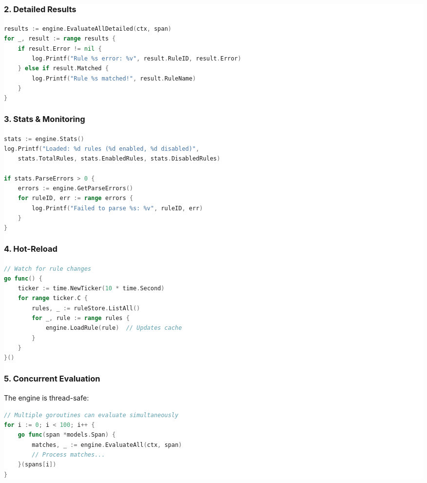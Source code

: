 ### 2. Detailed Results

```go
results := engine.EvaluateAllDetailed(ctx, span)
for _, result := range results {
    if result.Error != nil {
        log.Printf("Rule %s error: %v", result.RuleID, result.Error)
    } else if result.Matched {
        log.Printf("Rule %s matched!", result.RuleName)
    }
}
```

### 3. Stats & Monitoring

```go
stats := engine.Stats()
log.Printf("Loaded: %d rules (%d enabled, %d disabled)",
    stats.TotalRules, stats.EnabledRules, stats.DisabledRules)

if stats.ParseErrors > 0 {
    errors := engine.GetParseErrors()
    for ruleID, err := range errors {
        log.Printf("Failed to parse %s: %v", ruleID, err)
    }
}
```

### 4. Hot-Reload

```go
// Watch for rule changes
go func() {
    ticker := time.NewTicker(10 * time.Second)
    for range ticker.C {
        rules, _ := ruleStore.ListAll()
        for _, rule := range rules {
            engine.LoadRule(rule)  // Updates cache
        }
    }
}()
```

### 5. Concurrent Evaluation

The engine is thread-safe:

```go
// Multiple goroutines can evaluate simultaneously
for i := 0; i < 100; i++ {
    go func(span *models.Span) {
        matches, _ := engine.EvaluateAll(ctx, span)
        // Process matches...
    }(spans[i])
}
```
